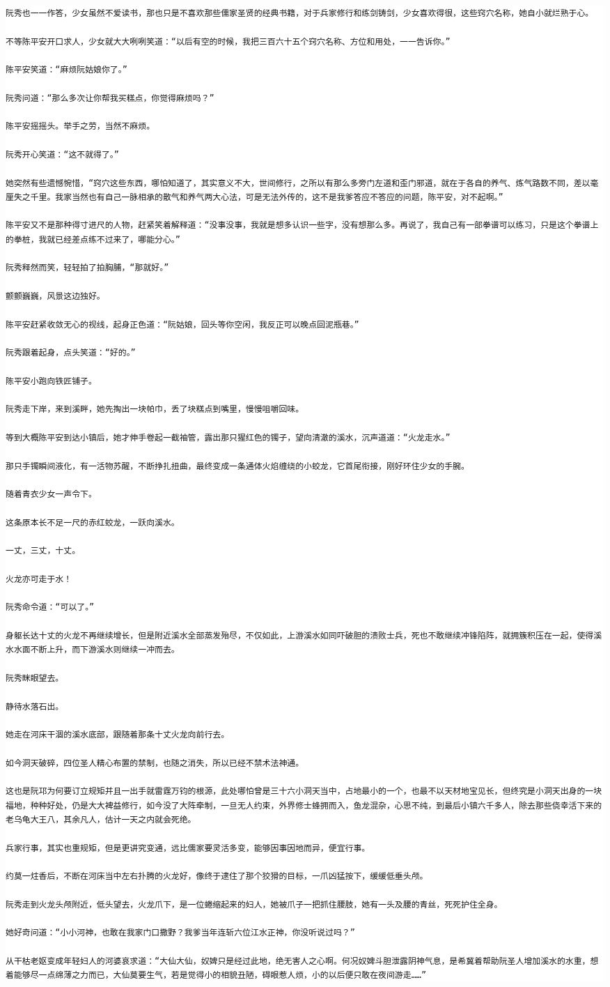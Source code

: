     阮秀也一一作答，少女虽然不爱读书，那也只是不喜欢那些儒家圣贤的经典书籍，对于兵家修行和练剑铸剑，少女喜欢得很，这些窍穴名称，她自小就烂熟于心。

    不等陈平安开口求人，少女就大大咧咧笑道：“以后有空的时候，我把三百六十五个窍穴名称、方位和用处，一一告诉你。”

    陈平安笑道：“麻烦阮姑娘你了。”

    阮秀问道：“那么多次让你帮我买糕点，你觉得麻烦吗？”

    陈平安摇摇头。举手之劳，当然不麻烦。

    阮秀开心笑道：“这不就得了。”

    她突然有些遗憾惋惜，“窍穴这些东西，哪怕知道了，其实意义不大，世间修行，之所以有那么多旁门左道和歪门邪道，就在于各自的养气、炼气路数不同，差以毫厘失之千里。我家当然也有自己一脉相承的散气和养气两大心法，可是无法外传的，这不是我爹答应不答应的问题，陈平安，对不起啊。”

    陈平安又不是那种得寸进尺的人物，赶紧笑着解释道：“没事没事，我就是想多认识一些字，没有想那么多。再说了，我自己有一部拳谱可以练习，只是这个拳谱上的拳桩，我就已经差点练不过来了，哪能分心。”

    阮秀释然而笑，轻轻拍了拍胸脯，“那就好。”

    颤颤巍巍，风景这边独好。

    陈平安赶紧收敛无心的视线，起身正色道：“阮姑娘，回头等你空闲，我反正可以晚点回泥瓶巷。”

    阮秀跟着起身，点头笑道：“好的。”

    陈平安小跑向铁匠铺子。

    阮秀走下岸，来到溪畔，她先掏出一块帕巾，丢了块糕点到嘴里，慢慢咀嚼回味。

    等到大概陈平安到达小镇后，她才伸手卷起一截袖管，露出那只猩红色的镯子，望向清澈的溪水，沉声道道：“火龙走水。”

    那只手镯瞬间液化，有一活物苏醒，不断挣扎扭曲，最终变成一条通体火焰缠绕的小蛟龙，它首尾衔接，刚好环住少女的手腕。

    随着青衣少女一声令下。

    这条原本长不足一尺的赤红蛟龙，一跃向溪水。

    一丈，三丈，十丈。

    火龙亦可走于水！

    阮秀命令道：“可以了。”

    身躯长达十丈的火龙不再继续增长，但是附近溪水全部蒸发殆尽，不仅如此，上游溪水如同吓破胆的溃败士兵，死也不敢继续冲锋陷阵，就拥簇积压在一起，使得溪水水面不断上升，而下游溪水则继续一冲而去。

    阮秀眯眼望去。

    静待水落石出。

    她走在河床干涸的溪水底部，跟随着那条十丈火龙向前行去。

    如今洞天破碎，四位圣人精心布置的禁制，也随之消失，所以已经不禁术法神通。

    这也是阮邛为何要订立规矩并且一出手就雷霆万钧的根源，此处哪怕曾是三十六小洞天当中，占地最小的一个，也最不以天材地宝见长，但终究是小洞天出身的一块福地，种种好处，仍是大大裨益修行，如今没了大阵牵制，一旦无人约束，外界修士蜂拥而入，鱼龙混杂，心思不纯，到最后小镇六千多人，除去那些侥幸活下来的老乌龟大王八，其余凡人，估计一天之内就会死绝。

    兵家行事，其实也重规矩，但是更讲究变通，远比儒家要灵活多变，能够因事因地而异，便宜行事。

    约莫一炷香后，不断在河床当中左右扑腾的火龙好，像终于逮住了那个狡猾的目标，一爪凶猛按下，缓缓低垂头颅。

    阮秀走到火龙头颅附近，低头望去，火龙爪下，是一位蜷缩起来的妇人，她被爪子一把抓住腰肢，她有一头及腰的青丝，死死护住全身。

    她好奇问道：“小小河神，也敢在我家门口撒野？我爹当年连斩六位江水正神，你没听说过吗？”

    从干枯老妪变成年轻妇人的河婆哀求道：“大仙大仙，奴婢只是经过此地，绝无害人之心啊。何况奴婢斗胆泄露阴神气息，是希冀着帮助阮圣人增加溪水的水重，想着能够尽一点绵薄之力而已，大仙莫要生气，若是觉得小的相貌丑陋，碍眼惹人烦，小的以后便只敢在夜间游走……”
